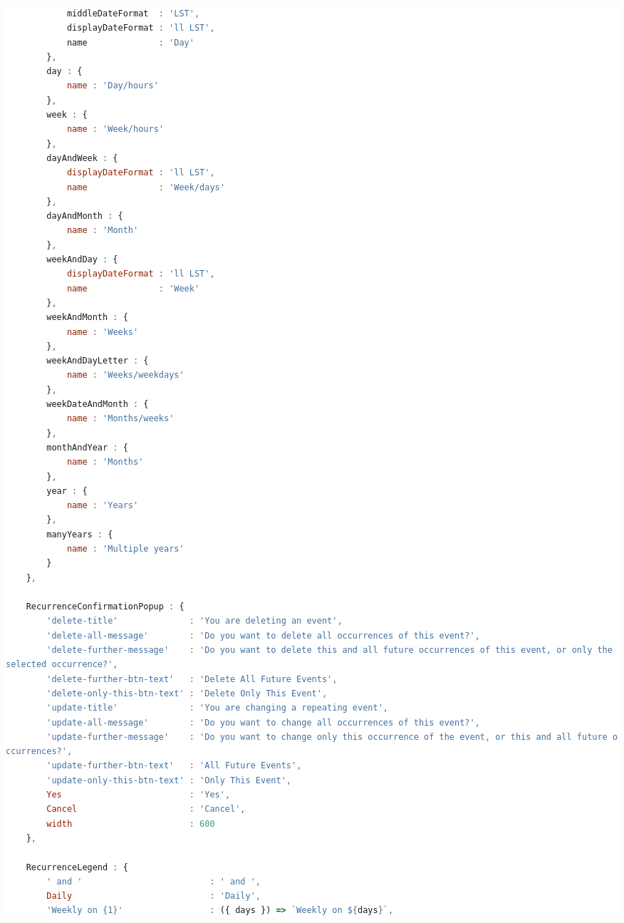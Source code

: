 ```javascript
            middleDateFormat  : 'LST',
            displayDateFormat : 'll LST',
            name              : 'Day'
        },
        day : {
            name : 'Day/hours'
        },
        week : {
            name : 'Week/hours'
        },
        dayAndWeek : {
            displayDateFormat : 'll LST',
            name              : 'Week/days'
        },
        dayAndMonth : {
            name : 'Month'
        },
        weekAndDay : {
            displayDateFormat : 'll LST',
            name              : 'Week'
        },
        weekAndMonth : {
            name : 'Weeks'
        },
        weekAndDayLetter : {
            name : 'Weeks/weekdays'
        },
        weekDateAndMonth : {
            name : 'Months/weeks'
        },
        monthAndYear : {
            name : 'Months'
        },
        year : {
            name : 'Years'
        },
        manyYears : {
            name : 'Multiple years'
        }
    },

    RecurrenceConfirmationPopup : {
        'delete-title'              : 'You are deleting an event',
        'delete-all-message'        : 'Do you want to delete all occurrences of this event?',
        'delete-further-message'    : 'Do you want to delete this and all future occurrences of this event, or only the selected occurrence?',
        'delete-further-btn-text'   : 'Delete All Future Events',
        'delete-only-this-btn-text' : 'Delete Only This Event',
        'update-title'              : 'You are changing a repeating event',
        'update-all-message'        : 'Do you want to change all occurrences of this event?',
        'update-further-message'    : 'Do you want to change only this occurrence of the event, or this and all future occurrences?',
        'update-further-btn-text'   : 'All Future Events',
        'update-only-this-btn-text' : 'Only This Event',
        Yes                         : 'Yes',
        Cancel                      : 'Cancel',
        width                       : 600
    },

    RecurrenceLegend : {
        ' and '                         : ' and ',
        Daily                           : 'Daily',
        'Weekly on {1}'                 : ({ days }) => `Weekly on ${days}`,
```